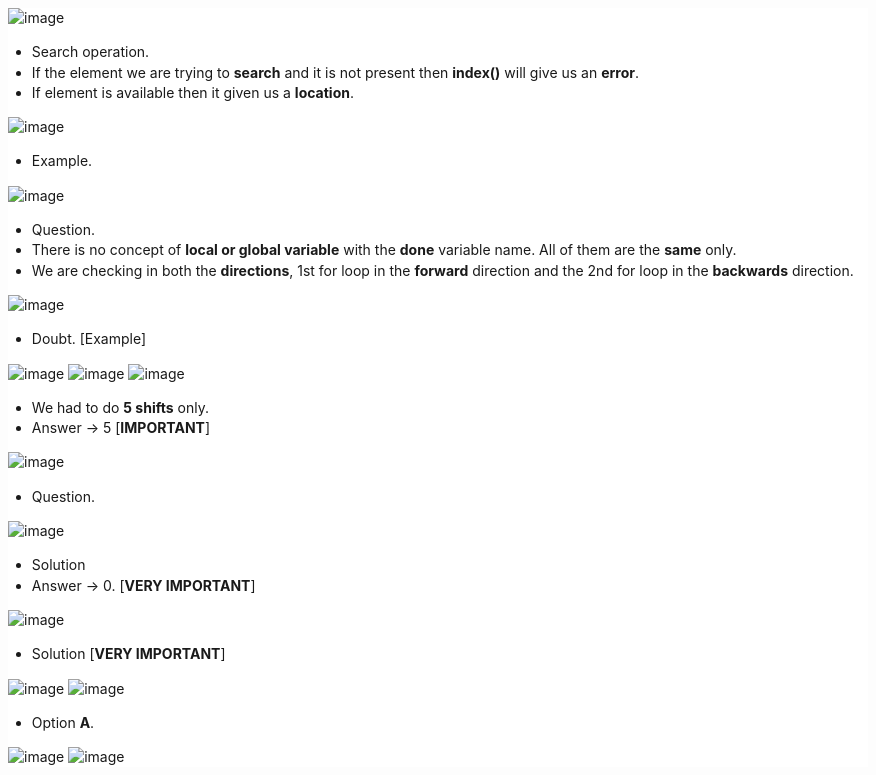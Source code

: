 ![image](https://github.com/arghanath007/Data-Structure-and-Algorithms/assets/54589605/1ad940bc-e580-4d77-9e22-e3d422443824)

* Search operation.
* If the element we are trying to **search** and it is not present then **index()** will give us an **error**.
* If element is available then it given us a **location**.

![image](https://github.com/arghanath007/Data-Structure-and-Algorithms/assets/54589605/f9e1a85e-1687-43da-acf9-2dfc207fbd03)

* Example.

![image](https://github.com/arghanath007/Data-Structure-and-Algorithms/assets/54589605/0fb64814-c0d1-4f83-bf11-e8a670df1998)

* Question.
* There is no concept of **local or global variable** with the **done** variable name. All of them are the **same** only.
* We are checking in both the **directions**, 1st for loop in the **forward** direction and the 2nd for loop in the **backwards** direction.

![image](https://github.com/arghanath007/Data-Structure-and-Algorithms/assets/54589605/4ff9400e-d6f7-467f-8b99-cc83ef90bb7a)

* Doubt. [Example]

![image](https://github.com/arghanath007/Data-Structure-and-Algorithms/assets/54589605/75a21f0d-8631-4820-8180-8b1c35cec1ca)
![image](https://github.com/arghanath007/Data-Structure-and-Algorithms/assets/54589605/b994d27c-60b0-4d24-b89d-995cf50d6cf0)
![image](https://github.com/arghanath007/Data-Structure-and-Algorithms/assets/54589605/16218139-3b96-4fe2-8b67-b4f1ed51ae2e)

* We had to do **5 shifts** only.
* Answer -> 5 [**IMPORTANT**]

![image](https://github.com/arghanath007/Data-Structure-and-Algorithms/assets/54589605/3353b29b-6183-4551-9071-5b08f69ffd35)

* Question.

![image](https://github.com/arghanath007/Data-Structure-and-Algorithms/assets/54589605/95919390-2ac4-463b-ad56-e4634eedb4b1)

* Solution
* Answer -> 0. [**VERY IMPORTANT**]

![image](https://github.com/arghanath007/Data-Structure-and-Algorithms/assets/54589605/a2817d97-cc07-4785-8b1a-6a0a91c75864)

* Solution [**VERY IMPORTANT**]

![image](https://github.com/arghanath007/Data-Structure-and-Algorithms/assets/54589605/ad5dc2da-fef4-4691-b4cb-ce3d3c8435bf)
![image](https://github.com/arghanath007/Data-Structure-and-Algorithms/assets/54589605/2b646696-4ce1-4a91-b9ea-d1564d9a8a5c)

* Option **A**.

![image](https://github.com/arghanath007/Data-Structure-and-Algorithms/assets/54589605/cc4bd166-e9ad-4c54-a932-b172a63cd0b9)
![image](https://github.com/arghanath007/Data-Structure-and-Algorithms/assets/54589605/9e4364fe-a32e-4e0e-b83a-5440f517e3af)
